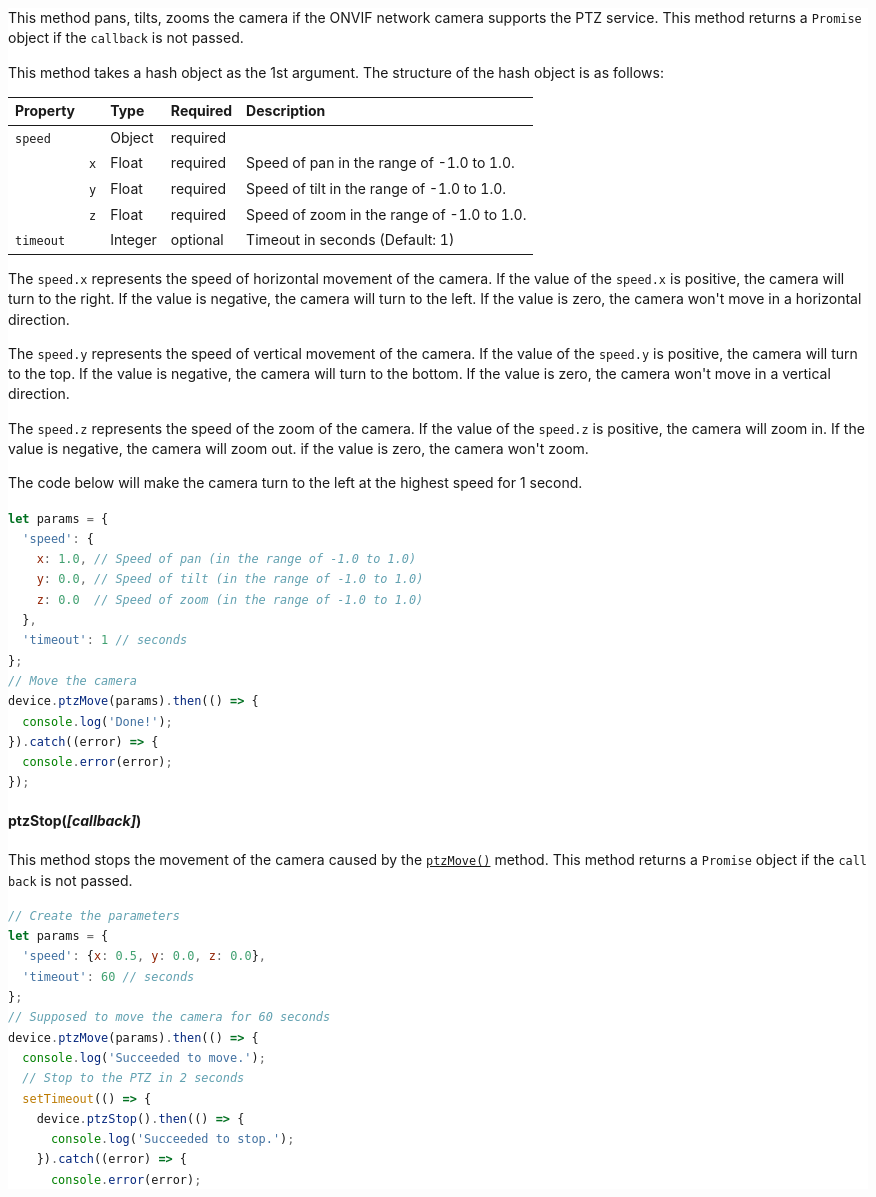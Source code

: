 This method pans, tilts, zooms the camera if the ONVIF network camera supports the PTZ service. This method returns a `Promise` object if the `callback` is not passed.

This method takes a hash object as the 1st argument. The structure of the hash object is as follows:

Property  |     | Type    | Required |Description
:---------|:----|:--------|:---------|:----------
`speed`   |     | Object  | required |
          | `x` | Float   | required | Speed of pan in the range of -1.0 to 1.0.
          | `y` | Float   | required | Speed of tilt in the range of -1.0 to 1.0.
          | `z` | Float   | required | Speed of zoom in the range of -1.0 to 1.0.
`timeout` |     | Integer | optional | Timeout in seconds (Default: 1)

The `speed.x` represents the speed of horizontal movement of the camera. If the value of the `speed.x` is positive, the camera will turn to the right. If the value is negative, the camera will turn to the left. If the value is zero, the camera won't move in a horizontal direction.

The `speed.y` represents the speed of vertical movement of the camera. If the value of the `speed.y` is positive, the camera will turn to the top. If the value is negative, the camera will turn to the bottom. If the value is zero, the camera won't move in a vertical direction.

The `speed.z` represents the speed of the zoom of the camera. If the value of the `speed.z` is positive, the camera will zoom in. If the value is negative, the camera will zoom out. if the value is zero, the camera won't zoom.

The code below will make the camera turn to the left at the highest speed for 1 second.

```JavaScript
let params = {
  'speed': {
    x: 1.0, // Speed of pan (in the range of -1.0 to 1.0)
    y: 0.0, // Speed of tilt (in the range of -1.0 to 1.0)
    z: 0.0  // Speed of zoom (in the range of -1.0 to 1.0)
  },
  'timeout': 1 // seconds
};
// Move the camera
device.ptzMove(params).then(() => {
  console.log('Done!');
}).catch((error) => {
  console.error(error);
});
```

#### <a id="OnvifDevice-ptzStop-method">ptzStop(*[callback]*)</a>

This method stops the movement of the camera caused by the [`ptzMove()`](#OnvifDevice-ptzMove-method) method. This method returns a `Promise` object if the `callback` is not passed.

```JavaScript
// Create the parameters
let params = {
  'speed': {x: 0.5, y: 0.0, z: 0.0},
  'timeout': 60 // seconds
};
// Supposed to move the camera for 60 seconds
device.ptzMove(params).then(() => {
  console.log('Succeeded to move.');
  // Stop to the PTZ in 2 seconds
  setTimeout(() => {
    device.ptzStop().then(() => {
      console.log('Succeeded to stop.');
    }).catch((error) => {
      console.error(error);
```